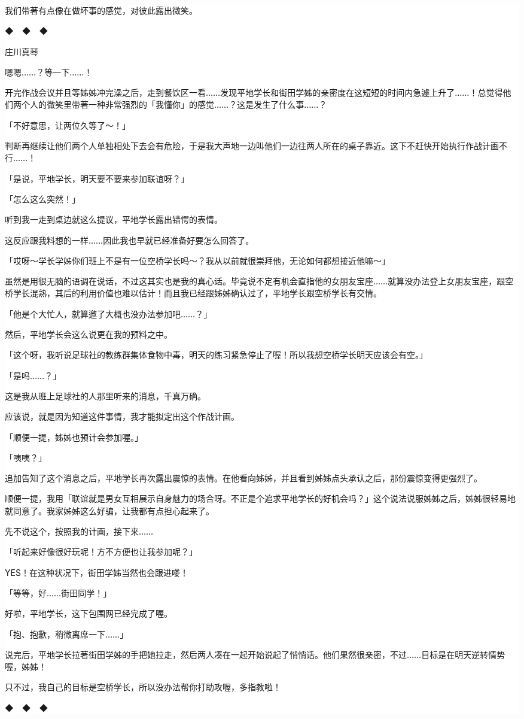 我们带著有点像在做坏事的感觉，对彼此露出微笑。

◆　◆　◆

庄川真琴

嗯嗯……？等一下……！

开完作战会议并且等姊姊冲完澡之后，走到餐饮区一看……发现平地学长和街田学姊的亲密度在这短短的时间内急遽上升了……！总觉得他们两个人的微笑里带著一种非常强烈的「我懂你」的感觉……？这是发生了什么事……？

「不好意思，让两位久等了～！」

判断再继续让他们两个人单独相处下去会有危险，于是我大声地一边叫他们一边往两人所在的桌子靠近。这下不赶快开始执行作战计画不行……！

「是说，平地学长，明天要不要来参加联谊呀？」

「怎么这么突然！」

听到我一走到桌边就这么提议，平地学长露出错愕的表情。

这反应跟我料想的一样……因此我也早就已经准备好要怎么回答了。

「哎呀～学长学姊你们班上不是有一位空桥学长吗～？我从以前就很崇拜他，无论如何都想接近他嘛～」

虽然是用很无脑的语调在说话，不过这其实也是我的真心话。毕竟说不定有机会直指他的女朋友宝座……就算没办法登上女朋友宝座，跟空桥学长混熟，其后的利用价值也难以估计！而且我已经跟姊姊确认过了，平地学长跟空桥学长有交情。

「他是个大忙人，就算邀了大概也没办法参加吧……？」

然后，平地学长会这么说更在我的预料之中。

「这个呀，我听说足球社的教练群集体食物中毒，明天的练习紧急停止了喔！所以我想空桥学长明天应该会有空。」

「是吗……？」

这是我从班上足球社的人那里听来的消息，千真万确。

应该说，就是因为知道这件事情，我才能拟定出这个作战计画。

「顺便一提，姊姊也预计会参加喔。」

「咦咦？」

追加告知了这个消息之后，平地学长再次露出震惊的表情。在他看向姊姊，并且看到姊姊点头承认之后，那份震惊变得更强烈了。

顺便一提，我用「联谊就是男女互相展示自身魅力的场合呀。不正是个追求平地学长的好机会吗？」这个说法说服姊姊之后，姊姊很轻易地就同意了。我家姊姊这么好骗，让我都有点担心起来了。

先不说这个，按照我的计画，接下来……

「听起来好像很好玩呢！方不方便也让我参加呢？」

YES！在这种状况下，街田学姊当然也会跟进喽！

「等等，好……街田同学！」

好啦，平地学长，这下包围网已经完成了喔。

「抱、抱歉，稍微离席一下……」

说完后，平地学长拉著街田学姊的手把她拉走，然后两人凑在一起开始说起了悄悄话。他们果然很亲密，不过……目标是在明天逆转情势喔，姊姊！

只不过，我自己的目标是空桥学长，所以没办法帮你打助攻喔，多指教啦！

◆　◆　◆

